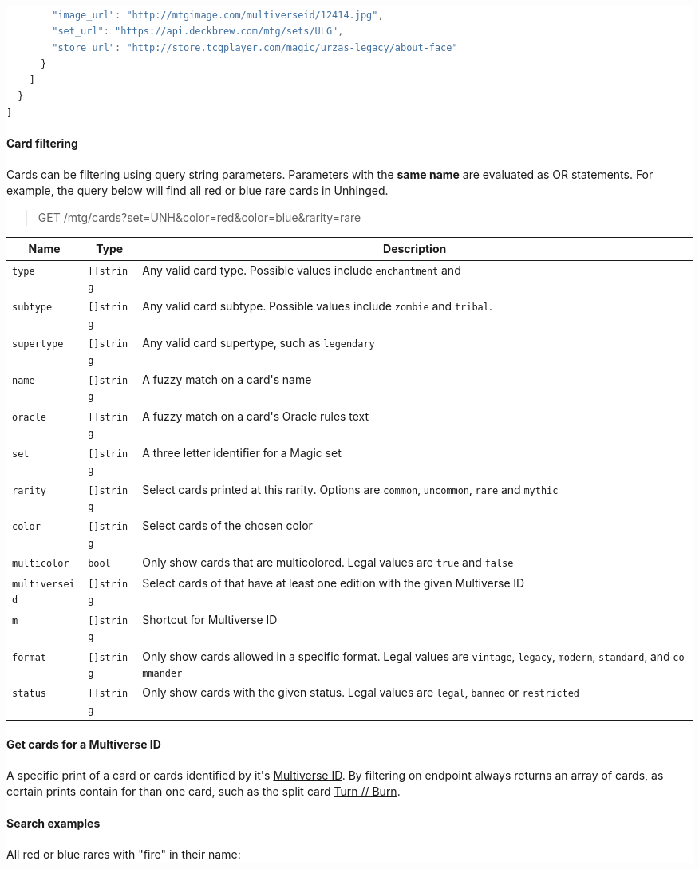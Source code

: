 ```js
        "image_url": "http://mtgimage.com/multiverseid/12414.jpg",
        "set_url": "https://api.deckbrew.com/mtg/sets/ULG",
        "store_url": "http://store.tcgplayer.com/magic/urzas-legacy/about-face"
      }
    ]
  }
]
```

#### Card filtering

Cards can be filtering using query string parameters. Parameters with the
**same name** are evaluated as OR statements. For example, the query below will
find all red or blue rare cards in Unhinged.

> GET /mtg/cards?set=UNH&color=red&color=blue&rarity=rare

| Name | Type | Description |
| ---- | ---- | ----------- |
| `type` | `[]string` |  Any valid card type. Possible values include `enchantment` and|`artifact`. |
| `subtype` | `[]string` | Any valid card subtype. Possible values include `zombie` and `tribal`. |
| `supertype` | `[]string` | Any valid card supertype, such as `legendary`|
| `name` | `[]string` | A fuzzy match on a card's name |
| `oracle` | `[]string` | A fuzzy match on a card's Oracle rules text |
| `set` | `[]string` | A three letter identifier for a Magic set |
| `rarity` | `[]string` | Select cards printed at this rarity. Options are `common`, `uncommon`, `rare` and `mythic`|
| `color` | `[]string` | Select cards of the chosen color |
| `multicolor` | `bool` | Only show cards that are multicolored. Legal values are `true` and `false` |
| `multiverseid` | `[]string` | Select cards of that have at least one edition with the given Multiverse ID |
| `m` | `[]string` | Shortcut for Multiverse ID |
| `format` | `[]string` | Only show cards allowed in a specific format. Legal values are `vintage`, `legacy`, `modern`, `standard`, and `commander` |
| `status` | `[]string` | Only show cards with the given status. Legal values are `legal`, `banned` or `restricted` |

#### Get cards for a Multiverse ID

A specific print of a card or cards identified by it's [Multiverse
ID](http://gatherer.wizards.com/pages/Help.aspx). By filtering on  endpoint
always returns an array of cards, as certain prints contain for than one card,
such as the split card [Turn //
Burn](https://api.deckbrew.com/mtg/cards?multiverseid=369080).

#### Search examples

All red or blue rares with "fire" in their name:
